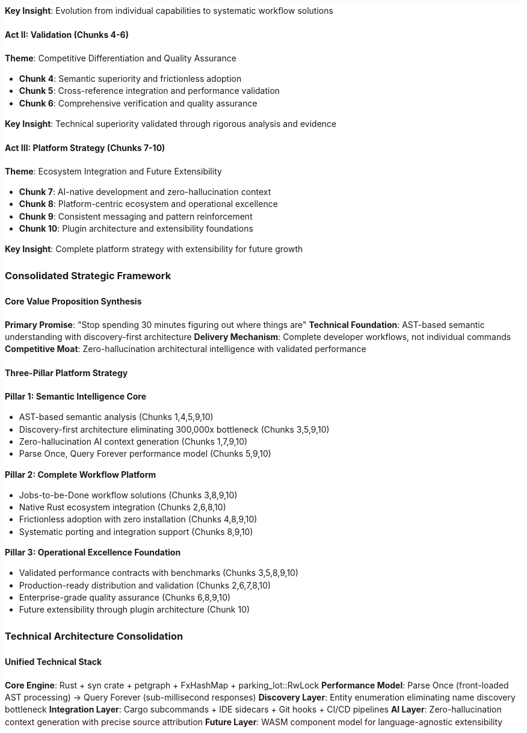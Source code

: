 **Key Insight**: Evolution from individual capabilities to systematic workflow solutions

#### Act II: Validation (Chunks 4-6)
**Theme**: Competitive Differentiation and Quality Assurance
- **Chunk 4**: Semantic superiority and frictionless adoption
- **Chunk 5**: Cross-reference integration and performance validation
- **Chunk 6**: Comprehensive verification and quality assurance

**Key Insight**: Technical superiority validated through rigorous analysis and evidence

#### Act III: Platform Strategy (Chunks 7-10)
**Theme**: Ecosystem Integration and Future Extensibility
- **Chunk 7**: AI-native development and zero-hallucination context
- **Chunk 8**: Platform-centric ecosystem and operational excellence
- **Chunk 9**: Consistent messaging and pattern reinforcement
- **Chunk 10**: Plugin architecture and extensibility foundations

**Key Insight**: Complete platform strategy with extensibility for future growth

### Consolidated Strategic Framework

#### Core Value Proposition Synthesis
**Primary Promise**: "Stop spending 30 minutes figuring out where things are"
**Technical Foundation**: AST-based semantic understanding with discovery-first architecture
**Delivery Mechanism**: Complete developer workflows, not individual commands
**Competitive Moat**: Zero-hallucination architectural intelligence with validated performance

#### Three-Pillar Platform Strategy

**Pillar 1: Semantic Intelligence Core**
- AST-based semantic analysis (Chunks 1,4,5,9,10)
- Discovery-first architecture eliminating 300,000x bottleneck (Chunks 3,5,9,10)
- Zero-hallucination AI context generation (Chunks 1,7,9,10)
- Parse Once, Query Forever performance model (Chunks 5,9,10)

**Pillar 2: Complete Workflow Platform**
- Jobs-to-be-Done workflow solutions (Chunks 3,8,9,10)
- Native Rust ecosystem integration (Chunks 2,6,8,10)
- Frictionless adoption with zero installation (Chunks 4,8,9,10)
- Systematic porting and integration support (Chunks 8,9,10)

**Pillar 3: Operational Excellence Foundation**
- Validated performance contracts with benchmarks (Chunks 3,5,8,9,10)
- Production-ready distribution and validation (Chunks 2,6,7,8,10)
- Enterprise-grade quality assurance (Chunks 6,8,9,10)
- Future extensibility through plugin architecture (Chunk 10)

### Technical Architecture Consolidation

#### Unified Technical Stack
**Core Engine**: Rust + syn crate + petgraph + FxHashMap + parking_lot::RwLock
**Performance Model**: Parse Once (front-loaded AST processing) → Query Forever (sub-millisecond responses)
**Discovery Layer**: Entity enumeration eliminating name discovery bottleneck
**Integration Layer**: Cargo subcommands + IDE sidecars + Git hooks + CI/CD pipelines
**AI Layer**: Zero-hallucination context generation with precise source attribution
**Future Layer**: WASM component model for language-agnostic extensibility
